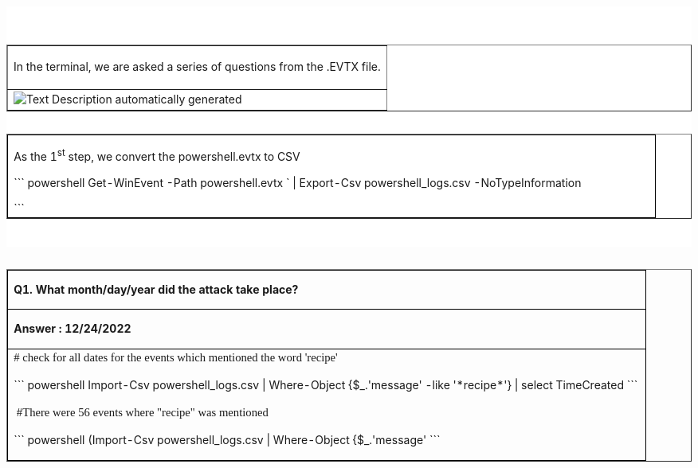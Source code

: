 <p class=MyNormalStyle>&nbsp;</p>

<table class=MsoTableGrid border=1 cellspacing=0 cellpadding=0 align=left
 width=804>
 <tr> 
    <td>
        <p class=MyNormalStyle>In the terminal, we are asked a series of questions from the .EVTX file.</p>
    </td>
 </tr>
 <tr>
  <td>
  <img border=0   src="../../images/blog_images/image061.png"
  alt="Text&#10;&#10;Description automatically generated">
  </td>

 </tr>
</table>

<table class=MsoTableGrid border=1 cellspacing=0 cellpadding=0 align=left
 width=804>
 <tr>
  <td width=798 valign=top style='width:598.5pt;border:solid windowtext 1.0pt;
  padding:0in 5.4pt 0in 5.4pt'>
  <p class=MyNormalStyle>As the 1<sup>st</sup> step, we convert the
  powershell.evtx to CSV</p>
  <p class=MyCodeStyle style=' margin-xxxbottom:0in;line-height:normal'>
  ``` powershell
  Get-WinEvent -Path powershell.evtx `
  | Export-Csv powershell_logs.csv -NoTypeInformation</p>
  ```
  </td>
 </tr>
</table>

<p class=MsoNormal><span style='font-family:"Cambria",serif'>&nbsp;</span></p>

<table class=MsoTableGrid border=1 cellspacing=0 cellpadding=0 align=left
 width=804>
 <tr>
  <td width=786 valign=top style='width:589.5pt;border:solid windowtext 1.0pt;
  padding:0in 5.4pt 0in 5.4pt'>
  <p class=MyNormalStyle><b>Q1. What month/day/year did the attack take place?</b></p>
  </td>
 </tr>
 <tr>
  <td width=786 valign=top style='width:589.5pt;border:solid windowtext 1.0pt;
  border-top:none;padding:0in 5.4pt 0in 5.4pt'>
  <p class=MyNormalStyle><b>Answer : 12/24/2022</b></p>
  </td>
 </tr>
 <tr style='height:85.0pt'>
  <td width=786 valign=top style='width:589.5pt;border:solid windowtext 1.0pt;
  border-top:none;padding:0in 5.4pt 0in 5.4pt;height:85.0pt'>
  <p style='margin:0in'><span style='font-size:11.0pt;font-family:"Cambria",serif'>#
  check for all dates for the events which mentioned the word 'recipe'</span></p>
  <p class=MyCodeStyle>
  ``` powershell
  Import-Csv powershell_logs.csv | Where-Object
  {$_.'message' -like '*recipe*'} | select TimeCreated
  ```
  </p>
  <p style='margin:0in'><span style='font-size:11.0pt;font-family:"Cambria",serif'>&nbsp;#There
  were 56 events where &quot;recipe&quot; was mentioned</span></p>
  <p class=MyCodeStyle>
  ``` powershell
  (Import-Csv powershell_logs.csv | Where-Object {$_.'message'
  ```